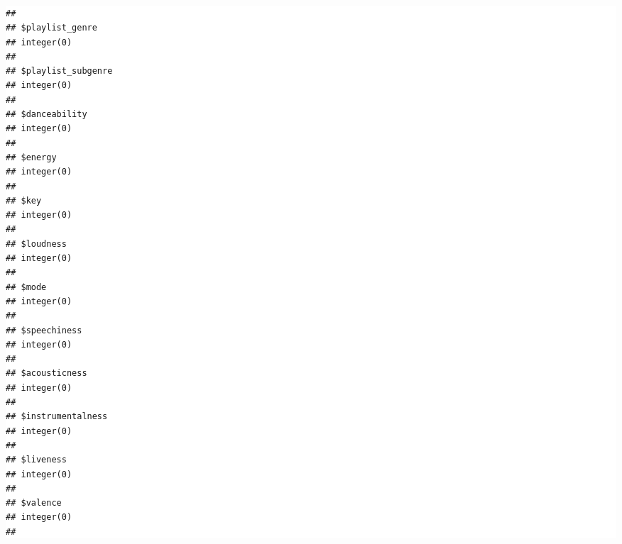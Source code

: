     ## 
    ## $playlist_genre
    ## integer(0)
    ## 
    ## $playlist_subgenre
    ## integer(0)
    ## 
    ## $danceability
    ## integer(0)
    ## 
    ## $energy
    ## integer(0)
    ## 
    ## $key
    ## integer(0)
    ## 
    ## $loudness
    ## integer(0)
    ## 
    ## $mode
    ## integer(0)
    ## 
    ## $speechiness
    ## integer(0)
    ## 
    ## $acousticness
    ## integer(0)
    ## 
    ## $instrumentalness
    ## integer(0)
    ## 
    ## $liveness
    ## integer(0)
    ## 
    ## $valence
    ## integer(0)
    ## 